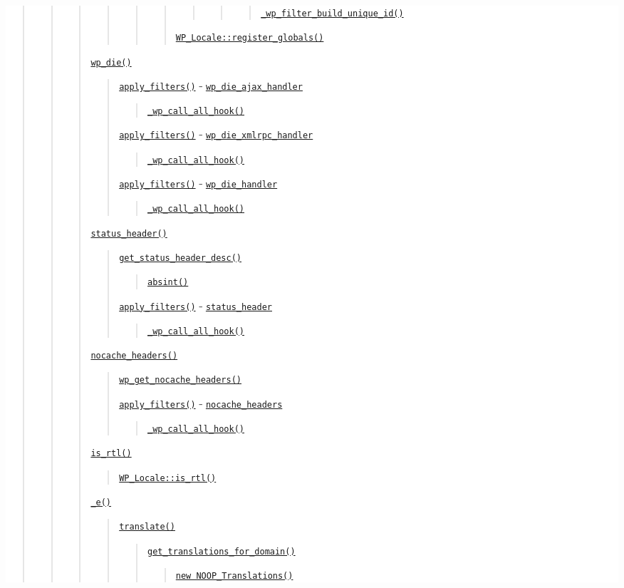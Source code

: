 >>>>>>>> 
>>>>>>>>> [`_wp_filter_build_unique_id()`](https://developer.wordpress.org/reference/functions/_wp_filter_build_unique_id/)
>>>>>> 
>>>>>> [`WP_Locale::register_globals()`](https://developer.wordpress.org/reference/classes/wp_locale/register_globals/)
>>> 
>>> [`wp_die()`](https://developer.wordpress.org/reference/functions/wp_die/)
>>> 
>>>> [`apply_filters()`](https://developer.wordpress.org/reference/functions/apply_filters/) - [`wp_die_ajax_handler`](https://developer.wordpress.org/reference/hooks/wp_die_ajax_handler/)
>>>> 
>>>>> [`_wp_call_all_hook()`](https://developer.wordpress.org/reference/functions/_wp_call_all_hook/)
>>>> 
>>>> [`apply_filters()`](https://developer.wordpress.org/reference/functions/apply_filters/) - [`wp_die_xmlrpc_handler`](https://developer.wordpress.org/reference/hooks/wp_die_xmlrpc_handler/)
>>>> 
>>>>> [`_wp_call_all_hook()`](https://developer.wordpress.org/reference/functions/_wp_call_all_hook/)
>>>> 
>>>> [`apply_filters()`](https://developer.wordpress.org/reference/functions/apply_filters/) - [`wp_die_handler`](https://developer.wordpress.org/reference/hooks/wp_die_handler/)
>>>> 
>>>>> [`_wp_call_all_hook()`](https://developer.wordpress.org/reference/functions/_wp_call_all_hook/)
>>> 
>>> [`status_header()`](https://developer.wordpress.org/reference/functions/status_header/)
>>> 
>>>> [`get_status_header_desc()`](https://developer.wordpress.org/reference/functions/get_status_header_desc/)
>>>> 
>>>>> [`absint()`](https://developer.wordpress.org/reference/functions/absint/)
>>>> 
>>>> [`apply_filters()`](https://developer.wordpress.org/reference/functions/apply_filters/) - [`status_header`](https://developer.wordpress.org/reference/hooks/status_header/)
>>>> 
>>>>> [`_wp_call_all_hook()`](https://developer.wordpress.org/reference/functions/_wp_call_all_hook/)
>>> 
>>> [`nocache_headers()`](https://developer.wordpress.org/reference/functions/nocache_headers/)
>>> 
>>>> [`wp_get_nocache_headers()`](https://developer.wordpress.org/reference/functions/wp_get_nocache_headers/)
>>>> 
>>>> [`apply_filters()`](https://developer.wordpress.org/reference/functions/apply_filters/) - [`nocache_headers`](https://developer.wordpress.org/reference/hooks/nocache_headers/)
>>>> 
>>>>> [`_wp_call_all_hook()`](https://developer.wordpress.org/reference/functions/_wp_call_all_hook/)
>>> 
>>> [`is_rtl()`](https://developer.wordpress.org/reference/functions/is_rtl/)
>>> 
>>>> [`WP_Locale::is_rtl()`](https://developer.wordpress.org/reference/classes/wp_locale/is_rtl/)
>>> 
>>> [`_e()`](https://developer.wordpress.org/reference/functions/_e/)
>>> 
>>>> [`translate()`](https://developer.wordpress.org/reference/functions/translate/)
>>>> 
>>>>> [`get_translations_for_domain()`](https://developer.wordpress.org/reference/functions/get_translations_for_domain/)
>>>>> 
>>>>>> [`new NOOP_Translations()`](https://developer.wordpress.org/reference/classes/noop_translations/)